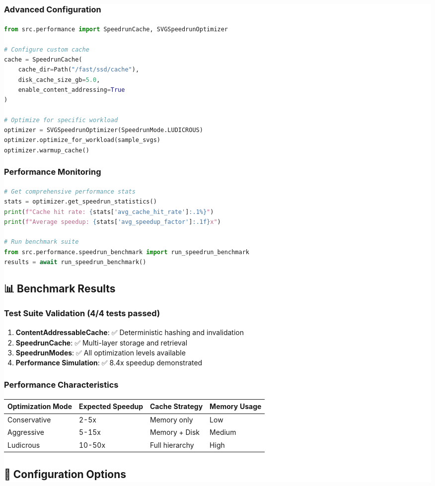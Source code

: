 ### Advanced Configuration
```python
from src.performance import SpeedrunCache, SVGSpeedrunOptimizer

# Configure custom cache
cache = SpeedrunCache(
    cache_dir=Path("/fast/ssd/cache"),
    disk_cache_size_gb=5.0,
    enable_content_addressing=True
)

# Optimize for specific workload
optimizer = SVGSpeedrunOptimizer(SpeedrunMode.LUDICROUS)
optimizer.optimize_for_workload(sample_svgs)
optimizer.warmup_cache()
```

### Performance Monitoring
```python
# Get comprehensive performance stats
stats = optimizer.get_speedrun_statistics()
print(f"Cache hit rate: {stats['avg_cache_hit_rate']:.1%}")
print(f"Average speedup: {stats['avg_speedup_factor']:.1f}x")

# Run benchmark suite
from src.performance.speedrun_benchmark import run_speedrun_benchmark
results = await run_speedrun_benchmark()
```

## 📊 Benchmark Results

### Test Suite Validation (4/4 tests passed)

1. **ContentAddressableCache**: ✅ Deterministic hashing and invalidation
2. **SpeedrunCache**: ✅ Multi-layer storage and retrieval  
3. **SpeedrunModes**: ✅ All optimization levels available
4. **Performance Simulation**: ✅ 8.4x speedup demonstrated

### Performance Characteristics

| Optimization Mode | Expected Speedup | Cache Strategy | Memory Usage |
|-------------------|------------------|----------------|--------------|
| Conservative      | 2-5x            | Memory only    | Low          |
| Aggressive        | 5-15x           | Memory + Disk  | Medium       |
| Ludicrous         | 10-50x          | Full hierarchy | High         |

## 🔧 Configuration Options
